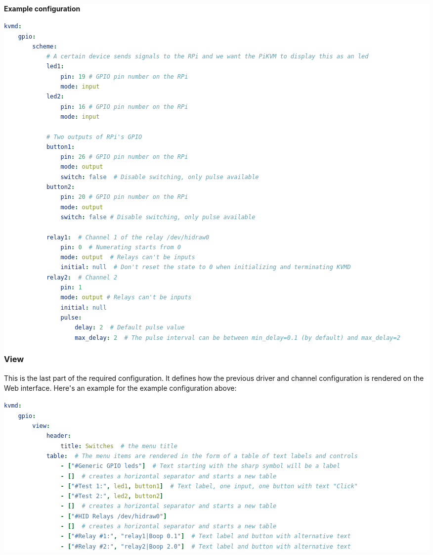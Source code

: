 __Example configuration__
```yaml
kvmd:
    gpio:
        scheme:
            # A certain device sends signals to the RPi and we want the PiKVM to display this as an led
            led1:
                pin: 19 # GPIO pin number on the RPi
                mode: input 
            led2:
                pin: 16 # GPIO pin number on the RPi
                mode: input 

            # Two outputs of RPi's GPIO
            button1:
                pin: 26 # GPIO pin number on the RPi
                mode: output
                switch: false  # Disable switching, only pulse available
            button2:
                pin: 20 # GPIO pin number on the RPi
                mode: output
                switch: false # Disable switching, only pulse available

            relay1:  # Channel 1 of the relay /dev/hidraw0
                pin: 0  # Numerating starts from 0
                mode: output  # Relays can't be inputs
                initial: null  # Don't reset the state to 0 when initializing and terminating KVMD
            relay2:  # Channel 2
                pin: 1
                mode: output # Relays can't be inputs
                initial: null
                pulse:
                    delay: 2  # Default pulse value
                    max_delay: 2  # The pulse interval can be between min_delay=0.1 (by default) and max_delay=2
```

### View
This is the last part of the required configuration. It defines how the previous driver and channel configuration is rendered on the Web interface. Here's an example for the example configuration above:

```yaml
kvmd:
    gpio:
        view:
            header:
                title: Switches  # the menu title
            table:  # The menu items are rendered in the form of a table of text labels and controls
                - ["#Generic GPIO leds"]  # Text starting with the sharp symbol will be a label
                - []  # creates a horizontal separator and starts a new table
                - ["#Test 1:", led1, button1]  # Text label, one input, one button with text "Click"
                - ["#Test 2:", led2, button2]
                - []  # creates a horizontal separator and starts a new table
                - ["#HID Relays /dev/hidraw0"]
                - []  # creates a horizontal separator and starts a new table
                - ["#Relay #1:", "relay1|Boop 0.1"]  # Text label and button with alternative text
                - ["#Relay #2:", "relay2|Boop 2.0"]  # Text label and button with alternative text
```
